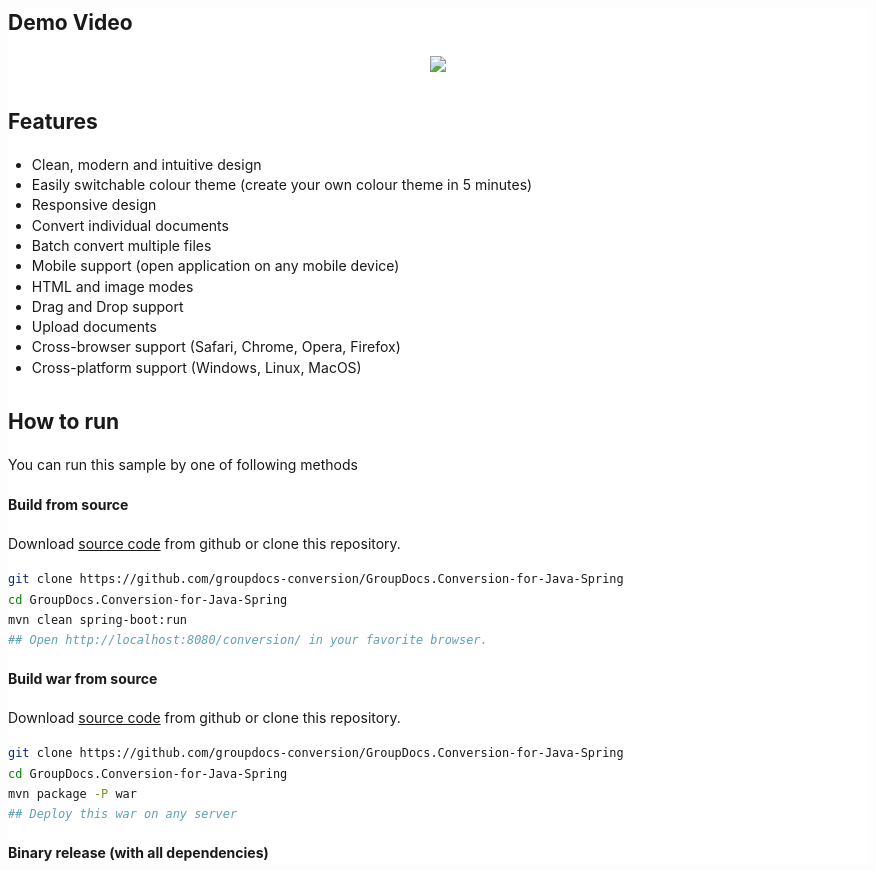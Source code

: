 ## Demo Video

<p align="center">
  <a title="Document conversion for JAVA " href="https://www.youtube.com/watch?v=QC6P3EbF04o"> 
    <img src="https://raw.githubusercontent.com/groupdocs-conversion/groupdocs-conversion.github.io/master/resources/image/conversion.gif" width="100%" style="width:100%;">
  </a>
</p>


## Features

- Clean, modern and intuitive design
- Easily switchable colour theme (create your own colour theme in 5 minutes)
- Responsive design
- Convert individual documents
- Batch convert multiple files
- Mobile support (open application on any mobile device)
- HTML and image modes
- Drag and Drop support
- Upload documents
- Cross-browser support (Safari, Chrome, Opera, Firefox)
- Cross-platform support (Windows, Linux, MacOS)


## How to run

You can run this sample by one of following methods


#### Build from source

Download [source code](https://github.com/groupdocs-conversion/GroupDocs.Conversion-for-Java-Spring/archive/master.zip) from github or clone this repository.

```bash
git clone https://github.com/groupdocs-conversion/GroupDocs.Conversion-for-Java-Spring
cd GroupDocs.Conversion-for-Java-Spring
mvn clean spring-boot:run
## Open http://localhost:8080/conversion/ in your favorite browser.
```

#### Build war from source

Download [source code](https://github.com/groupdocs-conversion/GroupDocs.Conversion-for-Java-Spring/archive/master.zip) from github or clone this repository.

```bash
git clone https://github.com/groupdocs-conversion/GroupDocs.Conversion-for-Java-Spring
cd GroupDocs.Conversion-for-Java-Spring
mvn package -P war
## Deploy this war on any server
```

#### Binary release (with all dependencies)
